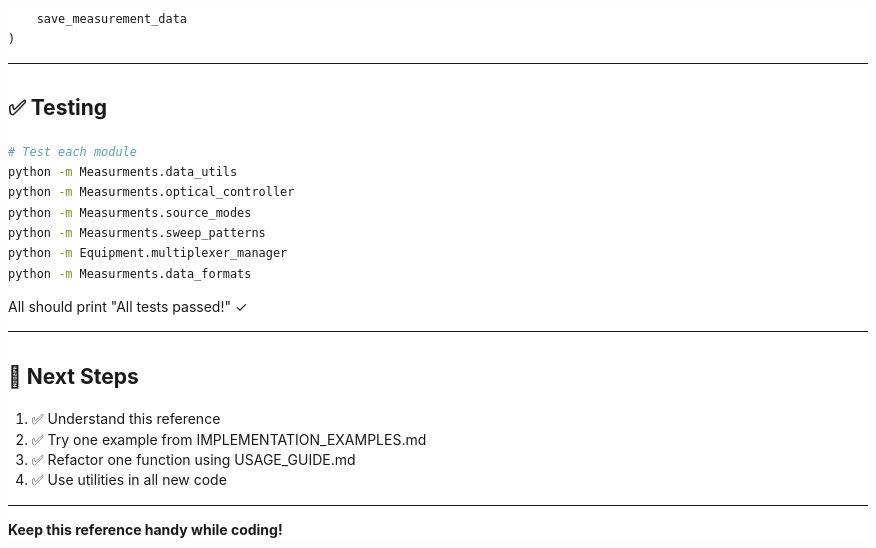 ```python
    save_measurement_data
)
```

---

## ✅ Testing

```bash
# Test each module
python -m Measurments.data_utils
python -m Measurments.optical_controller
python -m Measurments.source_modes
python -m Measurments.sweep_patterns
python -m Equipment.multiplexer_manager
python -m Measurments.data_formats
```

All should print "All tests passed!" ✓

---

## 🚀 Next Steps

1. ✅ Understand this reference
2. ✅ Try one example from IMPLEMENTATION_EXAMPLES.md
3. ✅ Refactor one function using USAGE_GUIDE.md
4. ✅ Use utilities in all new code

---

**Keep this reference handy while coding!**

